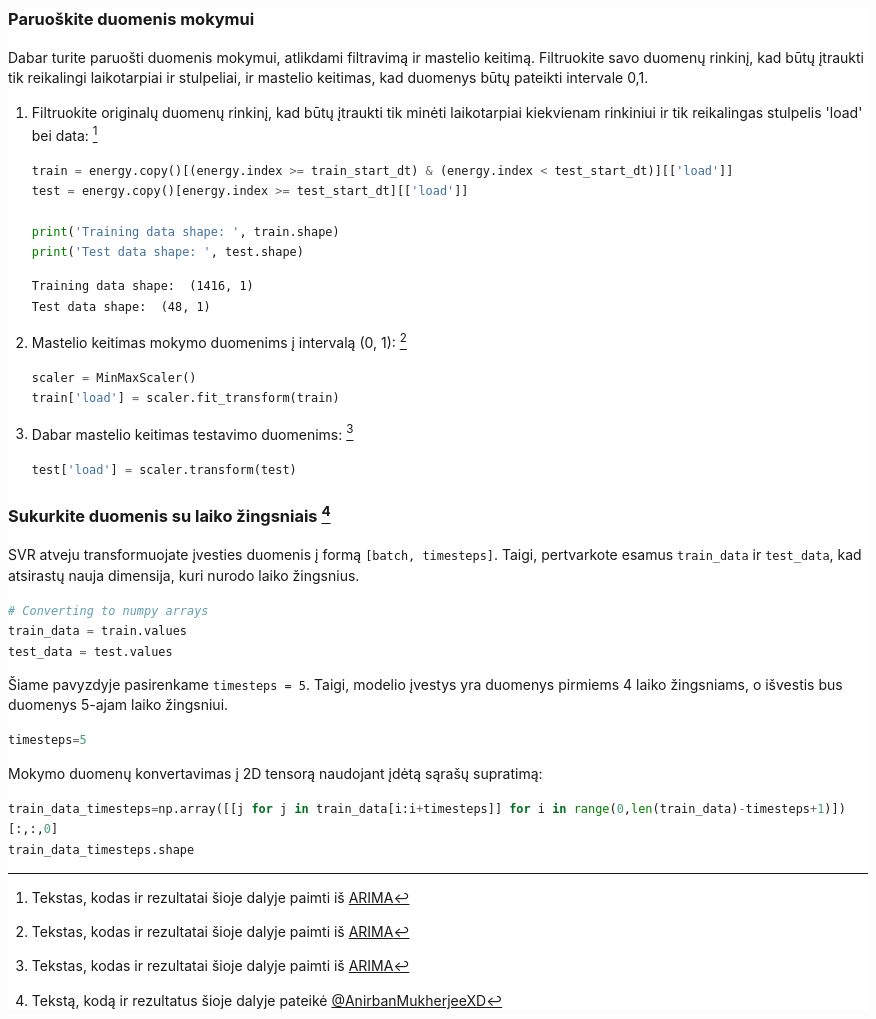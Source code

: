 ### Paruoškite duomenis mokymui

Dabar turite paruošti duomenis mokymui, atlikdami filtravimą ir mastelio keitimą. Filtruokite savo duomenų rinkinį, kad būtų įtraukti tik reikalingi laikotarpiai ir stulpeliai, ir mastelio keitimas, kad duomenys būtų pateikti intervale 0,1.

1. Filtruokite originalų duomenų rinkinį, kad būtų įtraukti tik minėti laikotarpiai kiekvienam rinkiniui ir tik reikalingas stulpelis 'load' bei data: [^2]

   ```python
   train = energy.copy()[(energy.index >= train_start_dt) & (energy.index < test_start_dt)][['load']]
   test = energy.copy()[energy.index >= test_start_dt][['load']]
   
   print('Training data shape: ', train.shape)
   print('Test data shape: ', test.shape)
   ```

   ```output
   Training data shape:  (1416, 1)
   Test data shape:  (48, 1)
   ```
   
2. Mastelio keitimas mokymo duomenims į intervalą (0, 1): [^2]

   ```python
   scaler = MinMaxScaler()
   train['load'] = scaler.fit_transform(train)
   ```
   
4. Dabar mastelio keitimas testavimo duomenims: [^2]

   ```python
   test['load'] = scaler.transform(test)
   ```

### Sukurkite duomenis su laiko žingsniais [^1]

SVR atveju transformuojate įvesties duomenis į formą `[batch, timesteps]`. Taigi, pertvarkote esamus `train_data` ir `test_data`, kad atsirastų nauja dimensija, kuri nurodo laiko žingsnius.

```python
# Converting to numpy arrays
train_data = train.values
test_data = test.values
```

Šiame pavyzdyje pasirenkame `timesteps = 5`. Taigi, modelio įvestys yra duomenys pirmiems 4 laiko žingsniams, o išvestis bus duomenys 5-ajam laiko žingsniui.

```python
timesteps=5
```

Mokymo duomenų konvertavimas į 2D tensorą naudojant įdėtą sąrašų supratimą:

```python
train_data_timesteps=np.array([[j for j in train_data[i:i+timesteps]] for i in range(0,len(train_data)-timesteps+1)])[:,:,0]
train_data_timesteps.shape
```


[^1]: Tekstą, kodą ir rezultatus šioje dalyje pateikė [@AnirbanMukherjeeXD](https://github.com/AnirbanMukherjeeXD)
[^2]: Tekstas, kodas ir rezultatai šioje dalyje paimti iš [ARIMA](https://github.com/microsoft/ML-For-Beginners/tree/main/7-TimeSeries/2-ARIMA)